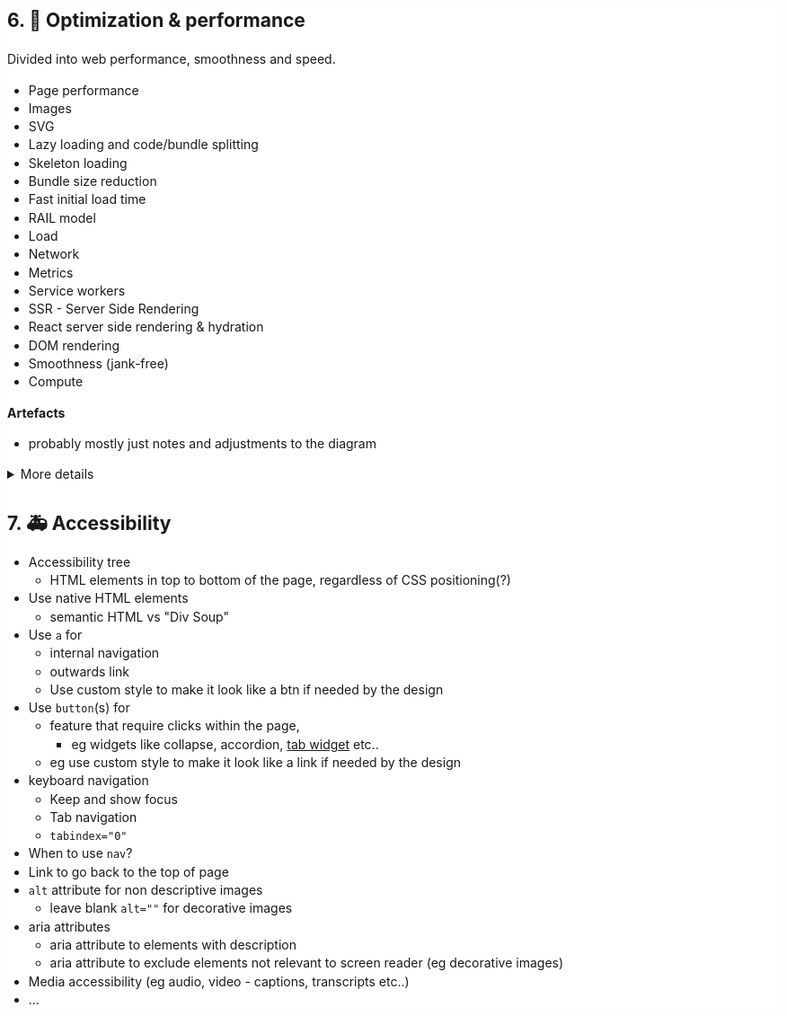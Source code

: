 ## 6. 🚀 Optimization & performance
Divided into web performance, smoothness and speed.

- Page performance
- Images
- SVG
- Lazy loading and code/bundle splitting
- Skeleton loading
- Bundle size reduction
- Fast initial load time
- RAIL model
- Load
- Network
- Metrics
- Service workers
- SSR - Server Side Rendering
- React server side rendering & hydration
- DOM rendering
- Smoothness (jank-free)
- Compute

**Artefacts**

- probably mostly just notes and adjustments to the diagram



<details><summary>More details</summary></details>

## 7.  🚑 Accessibility

- Accessibility tree
  - HTML elements in top to bottom of the page, regardless of CSS positioning(?)
- Use native HTML elements
  - semantic HTML vs "Div Soup"
- Use `a` for
  - internal navigation 
  - outwards link
  - Use custom style to make it look like a btn if needed by the design
- Use `button`(s) for 
  - feature that require clicks within the page, 
    - eg widgets like collapse, accordion, [tab widget](https://www.w3.org/TR/wai-aria-practices-1.1/examples/tabs/tabs-2/tabs.html) etc..
  - eg use custom style to make it look like a link if needed by the design
- keyboard navigation
  - Keep and show focus
  - Tab navigation 
  - `tabindex="0"` 
- When to use `nav`?
- Link to go back to the top of page
- `alt` attribute for non descriptive images
  - leave blank `alt=""` for decorative images
- aria attributes
  - aria attribute to elements with description
  - aria attribute to exclude elements not relevant to screen reader (eg decorative images)
- Media accessibility (eg audio, video - captions, transcripts etc..)
- ...
